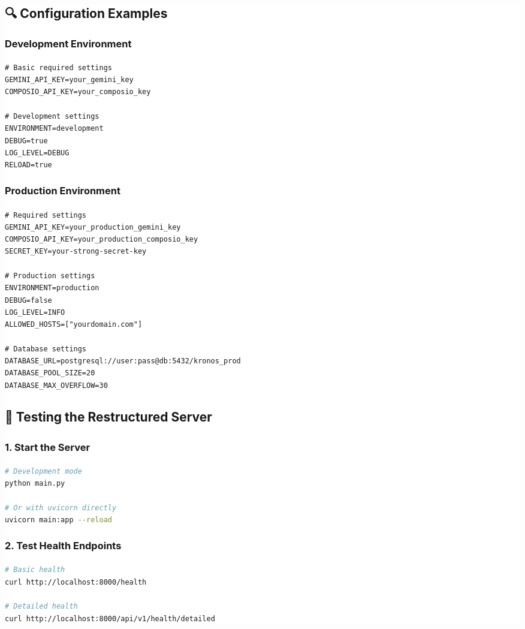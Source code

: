 ## 🔍 **Configuration Examples**

### **Development Environment**
```env
# Basic required settings
GEMINI_API_KEY=your_gemini_key
COMPOSIO_API_KEY=your_composio_key

# Development settings
ENVIRONMENT=development
DEBUG=true
LOG_LEVEL=DEBUG
RELOAD=true
```

### **Production Environment**
```env
# Required settings
GEMINI_API_KEY=your_production_gemini_key
COMPOSIO_API_KEY=your_production_composio_key
SECRET_KEY=your-strong-secret-key

# Production settings
ENVIRONMENT=production
DEBUG=false
LOG_LEVEL=INFO
ALLOWED_HOSTS=["yourdomain.com"]

# Database settings
DATABASE_URL=postgresql://user:pass@db:5432/kronos_prod
DATABASE_POOL_SIZE=20
DATABASE_MAX_OVERFLOW=30
```

## 🧪 **Testing the Restructured Server**

### **1. Start the Server**
```bash
# Development mode
python main.py

# Or with uvicorn directly
uvicorn main:app --reload
```

### **2. Test Health Endpoints**
```bash
# Basic health
curl http://localhost:8000/health

# Detailed health
curl http://localhost:8000/api/v1/health/detailed
```
